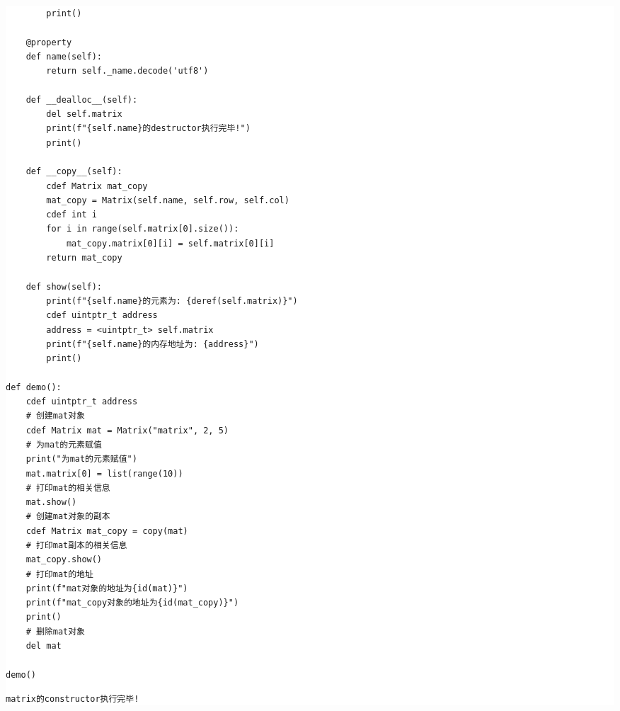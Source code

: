 ```cython
        print()
    
    @property
    def name(self):
        return self._name.decode('utf8')

    def __dealloc__(self):
        del self.matrix
        print(f"{self.name}的destructor执行完毕!")
        print()
    
    def __copy__(self):
        cdef Matrix mat_copy
        mat_copy = Matrix(self.name, self.row, self.col)
        cdef int i
        for i in range(self.matrix[0].size()):
            mat_copy.matrix[0][i] = self.matrix[0][i]
        return mat_copy

    def show(self):
        print(f"{self.name}的元素为: {deref(self.matrix)}")
        cdef uintptr_t address
        address = <uintptr_t> self.matrix
        print(f"{self.name}的内存地址为: {address}")
        print()

def demo():
    cdef uintptr_t address
    # 创建mat对象
    cdef Matrix mat = Matrix("matrix", 2, 5)
    # 为mat的元素赋值
    print("为mat的元素赋值")
    mat.matrix[0] = list(range(10))
    # 打印mat的相关信息
    mat.show()
    # 创建mat对象的副本
    cdef Matrix mat_copy = copy(mat)
    # 打印mat副本的相关信息
    mat_copy.show()
    # 打印mat的地址
    print(f"mat对象的地址为{id(mat)}")
    print(f"mat_copy对象的地址为{id(mat_copy)}")
    print()
    # 删除mat对象
    del mat
    
demo()
```

    matrix的constructor执行完毕!
    
